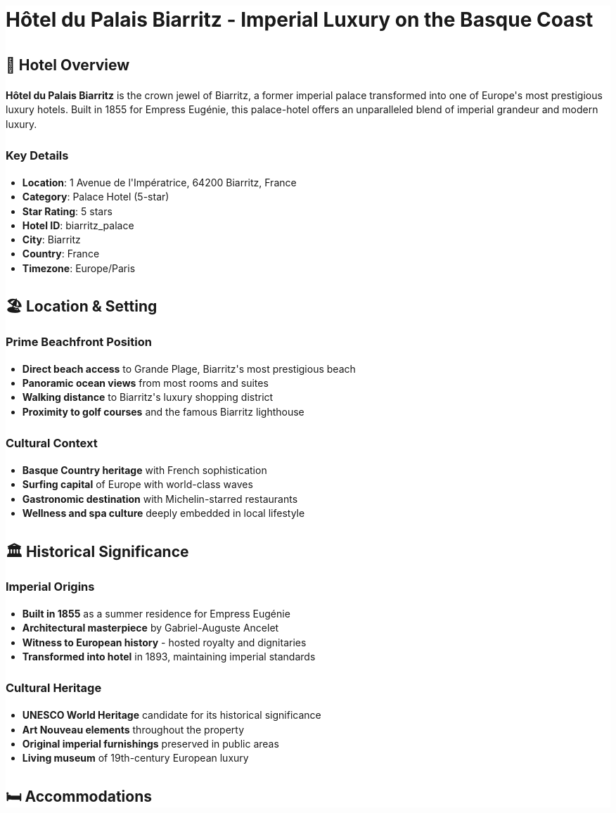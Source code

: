 # Hôtel du Palais Biarritz - Imperial Luxury on the Basque Coast

## 🏰 Hotel Overview

**Hôtel du Palais Biarritz** is the crown jewel of Biarritz, a former imperial palace transformed into one of Europe's most prestigious luxury hotels. Built in 1855 for Empress Eugénie, this palace-hotel offers an unparalleled blend of imperial grandeur and modern luxury.

### Key Details
- **Location**: 1 Avenue de l'Impératrice, 64200 Biarritz, France
- **Category**: Palace Hotel (5-star)
- **Star Rating**: 5 stars
- **Hotel ID**: biarritz_palace
- **City**: Biarritz
- **Country**: France
- **Timezone**: Europe/Paris

## 🏖️ Location & Setting

### Prime Beachfront Position
- **Direct beach access** to Grande Plage, Biarritz's most prestigious beach
- **Panoramic ocean views** from most rooms and suites
- **Walking distance** to Biarritz's luxury shopping district
- **Proximity to golf courses** and the famous Biarritz lighthouse

### Cultural Context
- **Basque Country heritage** with French sophistication
- **Surfing capital** of Europe with world-class waves
- **Gastronomic destination** with Michelin-starred restaurants
- **Wellness and spa culture** deeply embedded in local lifestyle

## 🏛️ Historical Significance

### Imperial Origins
- **Built in 1855** as a summer residence for Empress Eugénie
- **Architectural masterpiece** by Gabriel-Auguste Ancelet
- **Witness to European history** - hosted royalty and dignitaries
- **Transformed into hotel** in 1893, maintaining imperial standards

### Cultural Heritage
- **UNESCO World Heritage** candidate for its historical significance
- **Art Nouveau elements** throughout the property
- **Original imperial furnishings** preserved in public areas
- **Living museum** of 19th-century European luxury

## 🛏️ Accommodations
